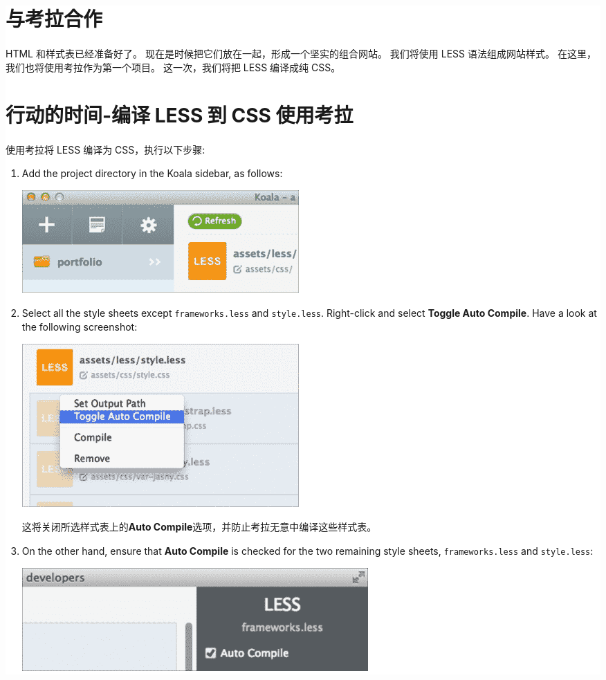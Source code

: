 # 与考拉合作

HTML 和样式表已经准备好了。 现在是时候把它们放在一起，形成一个坚实的组合网站。 我们将使用 LESS 语法组成网站样式。 在这里，我们也将使用考拉作为第一个项目。 这一次，我们将把 LESS 编译成纯 CSS。

# 行动的时间-编译 LESS 到 CSS 使用考拉

使用考拉将 LESS 编译为 CSS，执行以下步骤:

1.  Add the project directory in the Koala sidebar, as follows:

    ![Time for action – compiling LESS into CSS using Koala](img/00102.jpeg)

2.  Select all the style sheets except `frameworks.less` and `style.less`. Right-click and select **Toggle Auto Compile**. Have a look at the following screenshot:

    ![Time for action – compiling LESS into CSS using Koala](img/00103.jpeg)

    这将关闭所选样式表上的**Auto Compile**选项，并防止考拉无意中编译这些样式表。

3.  On the other hand, ensure that **Auto Compile** is checked for the two remaining style sheets, `frameworks.less` and `style.less`:

    ![Time for action – compiling LESS into CSS using Koala](img/00104.jpeg)
